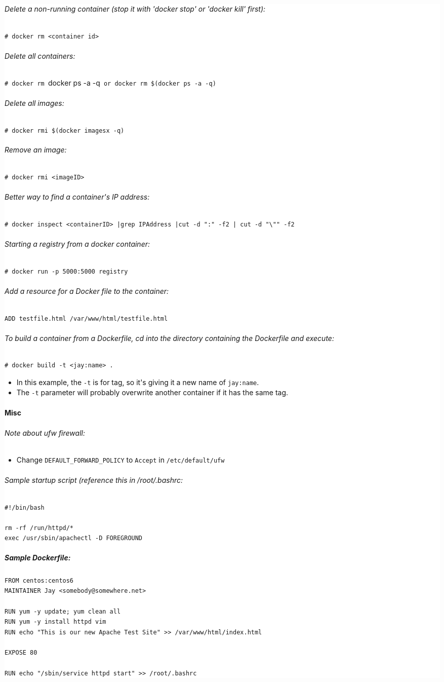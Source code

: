 ###### Delete a non-running container (stop it with 'docker stop' or 'docker kill' first):
  `# docker rm <container id>`

###### Delete all containers:
  `# docker rm `docker ps -a -q` or docker rm $(docker ps -a -q)`

###### Delete all images:
 `# docker rmi $(docker imagesx -q)`

###### Remove an image:
  `# docker rmi <imageID>`

###### Better way to find a container's IP address:
  `# docker inspect <containerID> |grep IPAddress |cut -d ":" -f2 | cut -d "\"" -f2`

###### Starting a registry from a docker container:
  `# docker run -p 5000:5000 registry`

###### Add a resource for a Docker file to the container:
  `ADD testfile.html /var/www/html/testfile.html`

###### To build a container from a Dockerfile, cd into the directory containing the Dockerfile and execute:
  `# docker build -t <jay:name> .`
* In this example, the `-t` is for tag, so it's giving it a new name of `jay:name`.
* The `-t` parameter will probably overwrite another container if it has the same tag.

#### Misc
###### Note about ufw firewall:
  * Change `DEFAULT_FORWARD_POLICY` to `Accept` in `/etc/default/ufw`

###### Sample startup script (reference this in /root/.bashrc:
    #!/bin/bash

    rm -rf /run/httpd/*
    exec /usr/sbin/apachectl -D FOREGROUND


##### Sample Dockerfile:
    FROM centos:centos6
    MAINTAINER Jay <somebody@somewhere.net>

    RUN yum -y update; yum clean all
    RUN yum -y install httpd vim
    RUN echo "This is our new Apache Test Site" >> /var/www/html/index.html

    EXPOSE 80

    RUN echo "/sbin/service httpd start" >> /root/.bashrc
